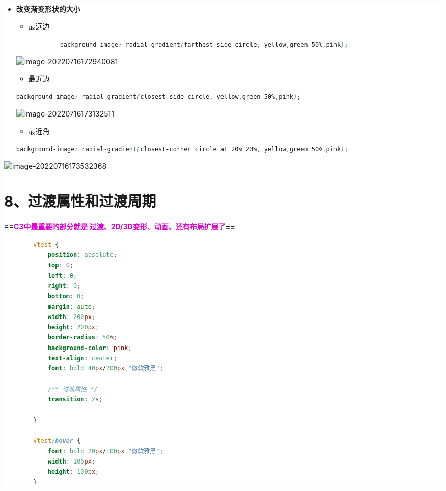 - **改变渐变形状的大小**

  - 最远边

  ```css
              background-image: radial-gradient(farthest-side circle, yellow,green 50%,pink);
  ```

  ![image-20220716172940081](Typora_images/CSS样式基础/image-20220716172940081.png)

  - 最近边

  ```css
  background-image: radial-gradient(closest-side circle, yellow,green 50%,pink);
  ```

  ![image-20220716173132511](Typora_images/CSS样式基础/image-20220716173132511.png)

  - 最近角

  ```css
  background-image: radial-gradient(closest-corner circle at 20% 20%, yellow,green 50%,pink);
  ```

  

![image-20220716173532368](Typora_images/CSS样式基础/image-20220716173532368.png)





# 8、过渡属性和过渡周期

**==<font color='deepred'>C3中最重要的部分就是 过渡、2D/3D变形、动画、还有布局扩展了</font>==**

```css
        #test {
            position: absolute;
            top: 0;
            left: 0;
            right: 0;
            bottom: 0;
            margin: auto;
            width: 200px;
            height: 200px;
            border-radius: 50%;
            background-color: pink;
            text-align: center;
            font: bold 40px/200px "微软雅黑";

            /** 过渡属性 */
            transition: 2s;

        }

        #test:hover {
            font: bold 20px/100px "微软雅黑";
            width: 100px;
            height: 100px;
        }
```
